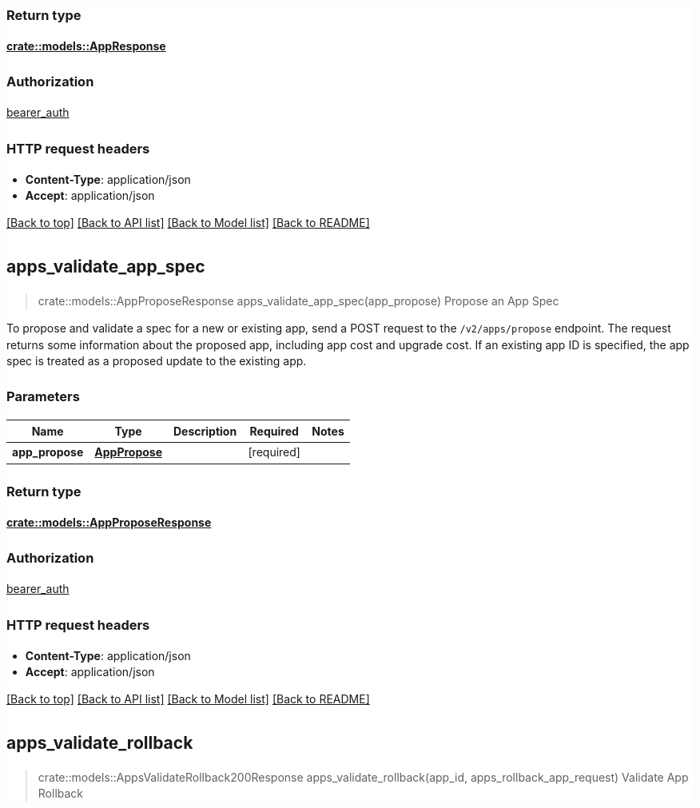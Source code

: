 ### Return type

[**crate::models::AppResponse**](app_response.md)

### Authorization

[bearer_auth](../README.md#bearer_auth)

### HTTP request headers

- **Content-Type**: application/json
- **Accept**: application/json

[[Back to top]](#) [[Back to API list]](../README.md#documentation-for-api-endpoints) [[Back to Model list]](../README.md#documentation-for-models) [[Back to README]](../README.md)


## apps_validate_app_spec

> crate::models::AppProposeResponse apps_validate_app_spec(app_propose)
Propose an App Spec

To propose and validate a spec for a new or existing app, send a POST request to the `/v2/apps/propose` endpoint. The request returns some information about the proposed app, including app cost and upgrade cost. If an existing app ID is specified, the app spec is treated as a proposed update to the existing app.

### Parameters


Name | Type | Description  | Required | Notes
------------- | ------------- | ------------- | ------------- | -------------
**app_propose** | [**AppPropose**](AppPropose.md) |  | [required] |

### Return type

[**crate::models::AppProposeResponse**](app_propose_response.md)

### Authorization

[bearer_auth](../README.md#bearer_auth)

### HTTP request headers

- **Content-Type**: application/json
- **Accept**: application/json

[[Back to top]](#) [[Back to API list]](../README.md#documentation-for-api-endpoints) [[Back to Model list]](../README.md#documentation-for-models) [[Back to README]](../README.md)


## apps_validate_rollback

> crate::models::AppsValidateRollback200Response apps_validate_rollback(app_id, apps_rollback_app_request)
Validate App Rollback

